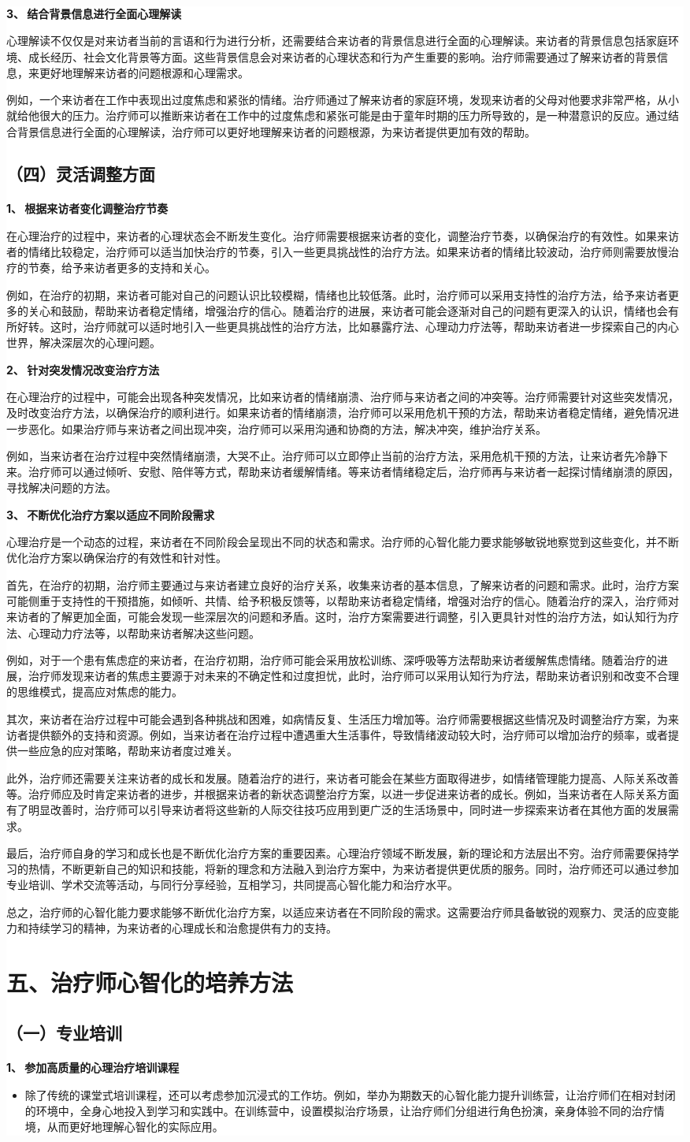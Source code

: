 **3、 结合背景信息进行全面心理解读** 

心理解读不仅仅是对来访者当前的言语和行为进行分析，还需要结合来访者的背景信息进行全面的心理解读。来访者的背景信息包括家庭环境、成长经历、社会文化背景等方面。这些背景信息会对来访者的心理状态和行为产生重要的影响。治疗师需要通过了解来访者的背景信息，来更好地理解来访者的问题根源和心理需求。

例如，一个来访者在工作中表现出过度焦虑和紧张的情绪。治疗师通过了解来访者的家庭环境，发现来访者的父母对他要求非常严格，从小就给他很大的压力。治疗师可以推断来访者在工作中的过度焦虑和紧张可能是由于童年时期的压力所导致的，是一种潜意识的反应。通过结合背景信息进行全面的心理解读，治疗师可以更好地理解来访者的问题根源，为来访者提供更加有效的帮助。

## （四）灵活调整方面

**1、 根据来访者变化调整治疗节奏** 

在心理治疗的过程中，来访者的心理状态会不断发生变化。治疗师需要根据来访者的变化，调整治疗节奏，以确保治疗的有效性。如果来访者的情绪比较稳定，治疗师可以适当加快治疗的节奏，引入一些更具挑战性的治疗方法。如果来访者的情绪比较波动，治疗师则需要放慢治疗的节奏，给予来访者更多的支持和关心。

例如，在治疗的初期，来访者可能对自己的问题认识比较模糊，情绪也比较低落。此时，治疗师可以采用支持性的治疗方法，给予来访者更多的关心和鼓励，帮助来访者稳定情绪，增强治疗的信心。随着治疗的进展，来访者可能会逐渐对自己的问题有更深入的认识，情绪也会有所好转。这时，治疗师就可以适时地引入一些更具挑战性的治疗方法，比如暴露疗法、心理动力疗法等，帮助来访者进一步探索自己的内心世界，解决深层次的心理问题。

**2、 针对突发情况改变治疗方法** 

在心理治疗的过程中，可能会出现各种突发情况，比如来访者的情绪崩溃、治疗师与来访者之间的冲突等。治疗师需要针对这些突发情况，及时改变治疗方法，以确保治疗的顺利进行。如果来访者的情绪崩溃，治疗师可以采用危机干预的方法，帮助来访者稳定情绪，避免情况进一步恶化。如果治疗师与来访者之间出现冲突，治疗师可以采用沟通和协商的方法，解决冲突，维护治疗关系。

例如，当来访者在治疗过程中突然情绪崩溃，大哭不止。治疗师可以立即停止当前的治疗方法，采用危机干预的方法，让来访者先冷静下来。治疗师可以通过倾听、安慰、陪伴等方式，帮助来访者缓解情绪。等来访者情绪稳定后，治疗师再与来访者一起探讨情绪崩溃的原因，寻找解决问题的方法。

**3、 不断优化治疗方案以适应不同阶段需求** 

心理治疗是一个动态的过程，来访者在不同阶段会呈现出不同的状态和需求。治疗师的心智化能力要求能够敏锐地察觉到这些变化，并不断优化治疗方案以确保治疗的有效性和针对性。

首先，在治疗的初期，治疗师主要通过与来访者建立良好的治疗关系，收集来访者的基本信息，了解来访者的问题和需求。此时，治疗方案可能侧重于支持性的干预措施，如倾听、共情、给予积极反馈等，以帮助来访者稳定情绪，增强对治疗的信心。随着治疗的深入，治疗师对来访者的了解更加全面，可能会发现一些深层次的问题和矛盾。这时，治疗方案需要进行调整，引入更具针对性的治疗方法，如认知行为疗法、心理动力疗法等，以帮助来访者解决这些问题。

例如，对于一个患有焦虑症的来访者，在治疗初期，治疗师可能会采用放松训练、深呼吸等方法帮助来访者缓解焦虑情绪。随着治疗的进展，治疗师发现来访者的焦虑主要源于对未来的不确定性和过度担忧，此时，治疗师可以采用认知行为疗法，帮助来访者识别和改变不合理的思维模式，提高应对焦虑的能力。

其次，来访者在治疗过程中可能会遇到各种挑战和困难，如病情反复、生活压力增加等。治疗师需要根据这些情况及时调整治疗方案，为来访者提供额外的支持和资源。例如，当来访者在治疗过程中遭遇重大生活事件，导致情绪波动较大时，治疗师可以增加治疗的频率，或者提供一些应急的应对策略，帮助来访者度过难关。

此外，治疗师还需要关注来访者的成长和发展。随着治疗的进行，来访者可能会在某些方面取得进步，如情绪管理能力提高、人际关系改善等。治疗师应及时肯定来访者的进步，并根据来访者的新状态调整治疗方案，以进一步促进来访者的成长。例如，当来访者在人际关系方面有了明显改善时，治疗师可以引导来访者将这些新的人际交往技巧应用到更广泛的生活场景中，同时进一步探索来访者在其他方面的发展需求。

最后，治疗师自身的学习和成长也是不断优化治疗方案的重要因素。心理治疗领域不断发展，新的理论和方法层出不穷。治疗师需要保持学习的热情，不断更新自己的知识和技能，将新的理念和方法融入到治疗方案中，为来访者提供更优质的服务。同时，治疗师还可以通过参加专业培训、学术交流等活动，与同行分享经验，互相学习，共同提高心智化能力和治疗水平。

总之，治疗师的心智化能力要求能够不断优化治疗方案，以适应来访者在不同阶段的需求。这需要治疗师具备敏锐的观察力、灵活的应变能力和持续学习的精神，为来访者的心理成长和治愈提供有力的支持。

# 五、治疗师心智化的培养方法

## （一）专业培训

**1、 参加高质量的心理治疗培训课程** 

- 除了传统的课堂式培训课程，还可以考虑参加沉浸式的工作坊。例如，举办为期数天的心智化能力提升训练营，让治疗师们在相对封闭的环境中，全身心地投入到学习和实践中。在训练营中，设置模拟治疗场景，让治疗师们分组进行角色扮演，亲身体验不同的治疗情境，从而更好地理解心智化的实际应用。
